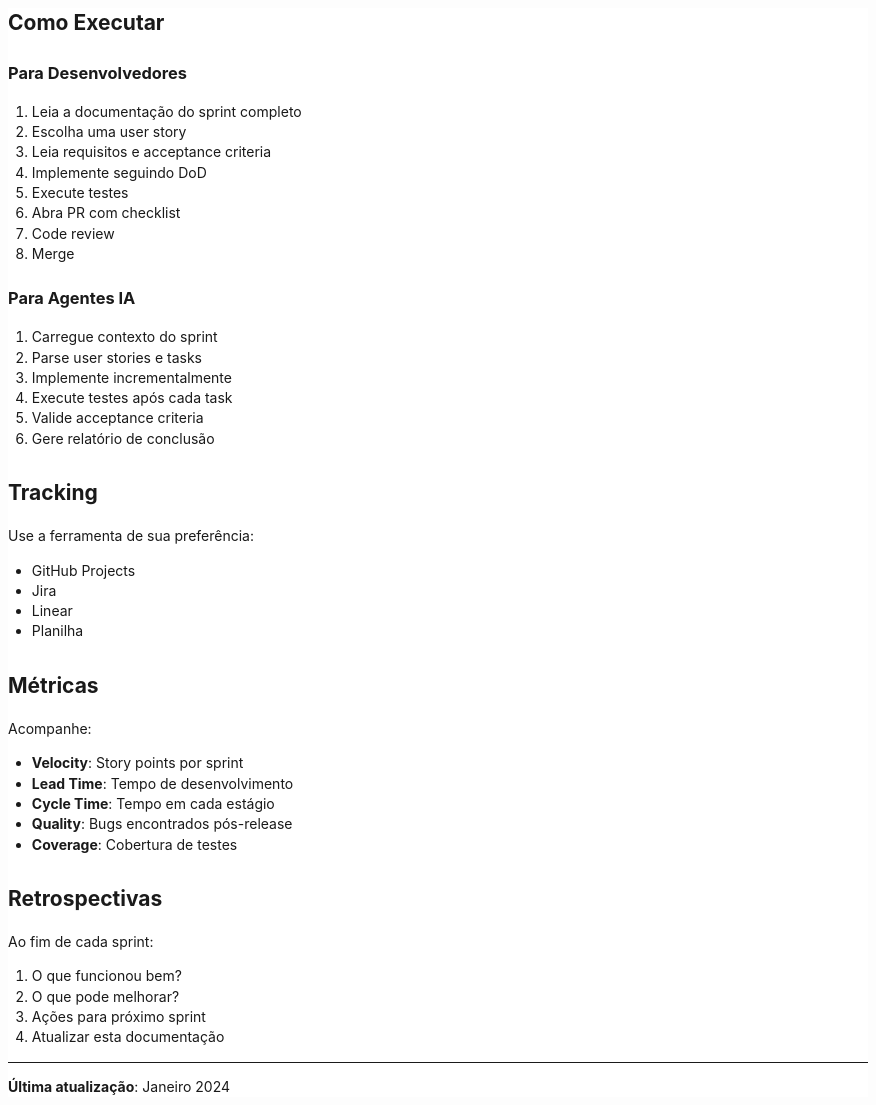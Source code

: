 ## Como Executar

### Para Desenvolvedores

1. Leia a documentação do sprint completo
2. Escolha uma user story
3. Leia requisitos e acceptance criteria
4. Implemente seguindo DoD
5. Execute testes
6. Abra PR com checklist
7. Code review
8. Merge

### Para Agentes IA

1. Carregue contexto do sprint
2. Parse user stories e tasks
3. Implemente incrementalmente
4. Execute testes após cada task
5. Valide acceptance criteria
6. Gere relatório de conclusão

## Tracking

Use a ferramenta de sua preferência:

- GitHub Projects
- Jira
- Linear
- Planilha

## Métricas

Acompanhe:

- **Velocity**: Story points por sprint
- **Lead Time**: Tempo de desenvolvimento
- **Cycle Time**: Tempo em cada estágio
- **Quality**: Bugs encontrados pós-release
- **Coverage**: Cobertura de testes

## Retrospectivas

Ao fim de cada sprint:

1. O que funcionou bem?
2. O que pode melhorar?
3. Ações para próximo sprint
4. Atualizar esta documentação

---

**Última atualização**: Janeiro 2024
